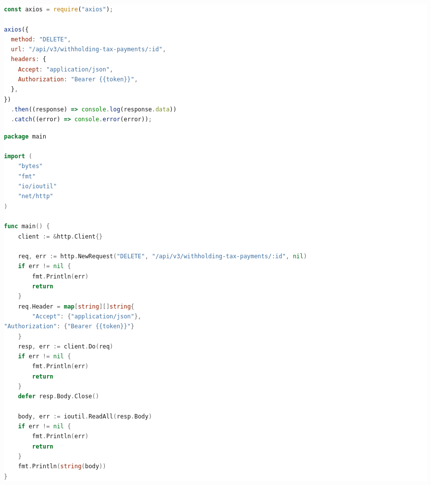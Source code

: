 </div>

<div class="code-content">

```js
const axios = require("axios");

axios({
  method: "DELETE",
  url: "/api/v3/withholding-tax-payments/:id",
  headers: {
    Accept: "application/json",
    Authorization: "Bearer {{token}}",
  },
})
  .then((response) => console.log(response.data))
  .catch((error) => console.error(error));
```

```go
package main

import (
    "bytes"
    "fmt"
    "io/ioutil"
    "net/http"
)

func main() {
    client := &http.Client{}

    req, err := http.NewRequest("DELETE", "/api/v3/withholding-tax-payments/:id", nil)
    if err != nil {
        fmt.Println(err)
        return
    }
    req.Header = map[string][]string{
        "Accept": {"application/json"},
"Authorization": {"Bearer {{token}}"}
    }
    resp, err := client.Do(req)
    if err != nil {
        fmt.Println(err)
        return
    }
    defer resp.Body.Close()

    body, err := ioutil.ReadAll(resp.Body)
    if err != nil {
        fmt.Println(err)
        return
    }
    fmt.Println(string(body))
}
```
